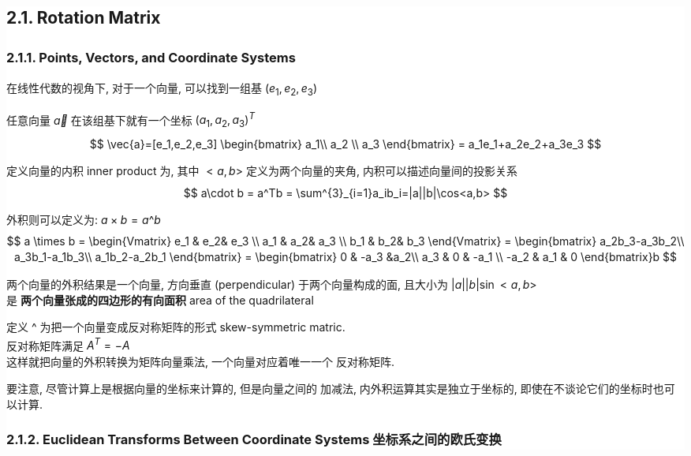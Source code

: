 ## 2.1. Rotation Matrix


### 2.1.1. Points, Vectors, and Coordinate Systems

在线性代数的视角下, 对于一个向量, 可以找到一组基 $(e_1,e_2,e_3)$  

任意向量 $\vec{a}$ 在该组基下就有一个坐标 $(a_1,a_2,a_3)^T$
$$
\vec{a}=[e_1,e_2,e_3]
\begin{bmatrix}
  a_1\\ a_2 \\ a_3
\end{bmatrix}
= a_1e_1+a_2e_2+a_3e_3
$$

定义向量的内积 inner product 为, 其中 $<a,b>$ 定义为两个向量的夹角, 内积可以描述向量间的投影关系  
$$
a\cdot b = a^Tb = \sum^{3}_{i=1}a_ib_i=|a||b|\cos<a,b>
$$

外积则可以定义为: $a\times b = a\^{}b$
$$
a \times b = 
\begin{Vmatrix}
  e_1 & e_2& e_3 \\
  a_1 & a_2& a_3 \\
  b_1 & b_2& b_3 
\end{Vmatrix} = 
\begin{bmatrix}
  a_2b_3-a_3b_2\\
  a_3b_1-a_1b_3\\
  a_1b_2-a_2b_1
\end{bmatrix} =
\begin{bmatrix}
  0 & -a_3 &a_2\\
  a_3 & 0 & -a_1 \\
  -a_2 & a_1 & 0
\end{bmatrix}b
$$

两个向量的外积结果是一个向量, 方向垂直 (perpendicular) 于两个向量构成的面, 且大小为 $|a||b|\sin<a,b>$  
是 **两个向量张成的四边形的有向面积** area of the quadrilateral  

定义 $\^{}$ 为把一个向量变成反对称矩阵的形式 skew-symmetric matric.  
反对称矩阵满足 $A^T = -A$  
这样就把向量的外积转换为矩阵向量乘法, 一个向量对应着唯一一个 反对称矩阵.  


要注意, 尽管计算上是根据向量的坐标来计算的, 但是向量之间的 加减法, 内外积运算其实是独立于坐标的, 即使在不谈论它们的坐标时也可以计算.  

### 2.1.2. Euclidean Transforms Between Coordinate Systems 坐标系之间的欧氏变换
